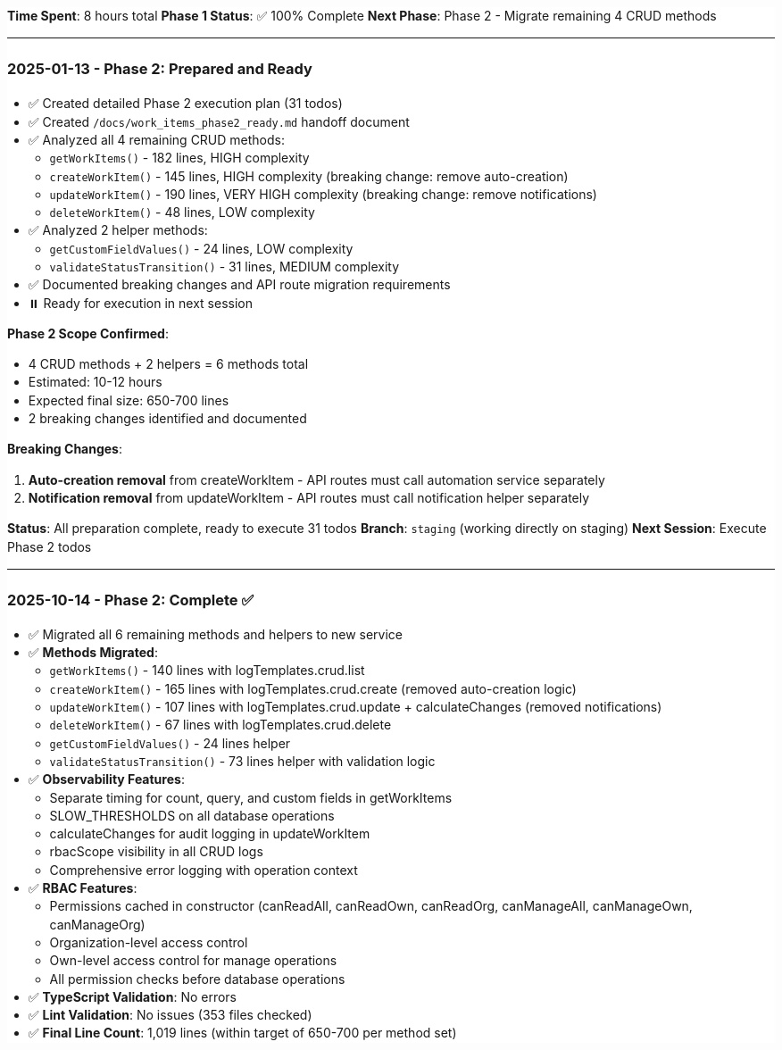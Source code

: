 **Time Spent**: 8 hours total
**Phase 1 Status**: ✅ 100% Complete
**Next Phase**: Phase 2 - Migrate remaining 4 CRUD methods

---

### 2025-01-13 - Phase 2: Prepared and Ready
- ✅ Created detailed Phase 2 execution plan (31 todos)
- ✅ Created `/docs/work_items_phase2_ready.md` handoff document
- ✅ Analyzed all 4 remaining CRUD methods:
  - `getWorkItems()` - 182 lines, HIGH complexity
  - `createWorkItem()` - 145 lines, HIGH complexity (breaking change: remove auto-creation)
  - `updateWorkItem()` - 190 lines, VERY HIGH complexity (breaking change: remove notifications)
  - `deleteWorkItem()` - 48 lines, LOW complexity
- ✅ Analyzed 2 helper methods:
  - `getCustomFieldValues()` - 24 lines, LOW complexity
  - `validateStatusTransition()` - 31 lines, MEDIUM complexity
- ✅ Documented breaking changes and API route migration requirements
- ⏸️ Ready for execution in next session

**Phase 2 Scope Confirmed**:
- 4 CRUD methods + 2 helpers = 6 methods total
- Estimated: 10-12 hours
- Expected final size: 650-700 lines
- 2 breaking changes identified and documented

**Breaking Changes**:
1. **Auto-creation removal** from createWorkItem - API routes must call automation service separately
2. **Notification removal** from updateWorkItem - API routes must call notification helper separately

**Status**: All preparation complete, ready to execute 31 todos
**Branch**: `staging` (working directly on staging)
**Next Session**: Execute Phase 2 todos

---

### 2025-10-14 - Phase 2: Complete ✅
- ✅ Migrated all 6 remaining methods and helpers to new service
- ✅ **Methods Migrated**:
  - `getWorkItems()` - 140 lines with logTemplates.crud.list
  - `createWorkItem()` - 165 lines with logTemplates.crud.create (removed auto-creation logic)
  - `updateWorkItem()` - 107 lines with logTemplates.crud.update + calculateChanges (removed notifications)
  - `deleteWorkItem()` - 67 lines with logTemplates.crud.delete
  - `getCustomFieldValues()` - 24 lines helper
  - `validateStatusTransition()` - 73 lines helper with validation logic
- ✅ **Observability Features**:
  - Separate timing for count, query, and custom fields in getWorkItems
  - SLOW_THRESHOLDS on all database operations
  - calculateChanges for audit logging in updateWorkItem
  - rbacScope visibility in all CRUD logs
  - Comprehensive error logging with operation context
- ✅ **RBAC Features**:
  - Permissions cached in constructor (canReadAll, canReadOwn, canReadOrg, canManageAll, canManageOwn, canManageOrg)
  - Organization-level access control
  - Own-level access control for manage operations
  - All permission checks before database operations
- ✅ **TypeScript Validation**: No errors
- ✅ **Lint Validation**: No issues (353 files checked)
- ✅ **Final Line Count**: 1,019 lines (within target of 650-700 per method set)
